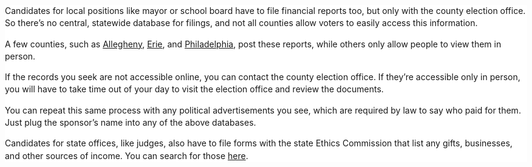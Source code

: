 Candidates for local positions like mayor or school board have to file financial reports too, but only with the county election office. So there’s no central, statewide database for filings, and not all counties allow voters to easily access this information.

A few counties, such as <a href="https://documents.alleghenycounty.us/PAVClient/PublicAccess/index.html">Allegheny</a>, <a href="https://eriecountypa.gov/departments/elections-voting/campaign-finance/">Erie</a>, and <a href="https://apps.phila.gov/search/contributions">Philadelphia</a>, post these reports, while others only allow people to view them in person.

If the records you seek are not accessible online, you can contact the county election office. If they’re accessible only in person, you will have to take time out of your day to visit the election office and review the documents.

You can repeat this same process with any political advertisements you see, which are required by law to say who paid for them. Just plug the sponsor’s name into any of the above databases.

Candidates for state offices, like judges, also have to file forms with the state Ethics Commission that list any gifts, businesses, and other sources of income. You can search for those <a href="https://www.ethicsrulings.pa.gov/WebLink/CustomSearch.aspx?SearchName=SearchforStatementofFinancialInterestsForms&amp;dbid=0&amp;repo=Ethics&amp;cr=1">here</a>.

